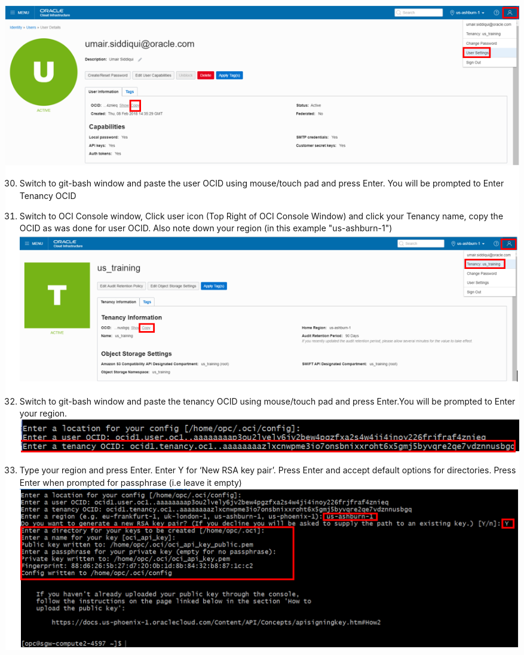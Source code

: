 ![]( img/SGW_007.PNG)

30. Switch to git-bash window and paste the user OCID using 
mouse/touch pad and press Enter. You will be prompted to
Enter Tenancy OCID

31. Switch to OCI Console window, Click user icon (Top Right of OCI Console Window) and click your Tenancy name, copy the OCID as was done for user OCID. Also note down your region (in this example "us-ashburn-1")
![]( img/SGW_008.PNG)

32. Switch to git-bash window and paste the tenancy OCID using mouse/touch pad and press Enter.You will be prompted to Enter your region.
![]( img/SGW_009.PNG)

33. Type your region and press Enter. Enter Y for ‘New 
RSA key pair’. Press Enter and accept default options for directories. Press Enter when prompted for passphrase (i.e leave it empty)
![]( img/SGW_010.PNG)
